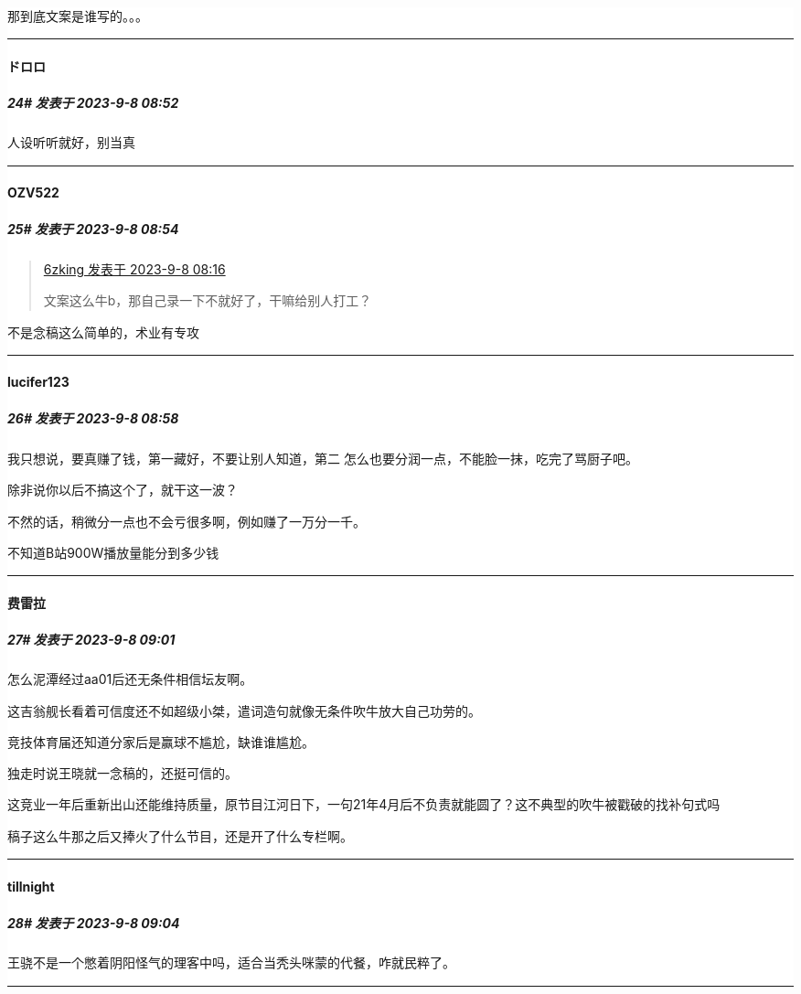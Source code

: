 那到底文案是谁写的。。。

*****

####  ドロロ  
##### 24#       发表于 2023-9-8 08:52

人设听听就好，别当真

*****

####  OZV522  
##### 25#       发表于 2023-9-8 08:54

<blockquote><a href="httphttps://bbs.saraba1st.com/2b/forum.php?mod=redirect&amp;goto=findpost&amp;pid=62330041&amp;ptid=2151833" target="_blank">6zking 发表于 2023-9-8 08:16</a>

文案这么牛b，那自己录一下不就好了，干嘛给别人打工？</blockquote>
不是念稿这么简单的，术业有专攻

*****

####  lucifer123  
##### 26#       发表于 2023-9-8 08:58

我只想说，要真赚了钱，第一藏好，不要让别人知道，第二 怎么也要分润一点，不能脸一抹，吃完了骂厨子吧。

除非说你以后不搞这个了，就干这一波？

不然的话，稍微分一点也不会亏很多啊，例如赚了一万分一千。

不知道B站900W播放量能分到多少钱

*****

####  费雷拉  
##### 27#       发表于 2023-9-8 09:01

怎么泥潭经过aa01后还无条件相信坛友啊。

这吉翁舰长看着可信度还不如超级小桀，遣词造句就像无条件吹牛放大自己功劳的。

竞技体育届还知道分家后是赢球不尴尬，缺谁谁尴尬。

独走时说王晓就一念稿的，还挺可信的。

这竞业一年后重新出山还能维持质量，原节目江河日下，一句21年4月后不负责就能圆了？这不典型的吹牛被戳破的找补句式吗

稿子这么牛那之后又捧火了什么节目，还是开了什么专栏啊。

*****

####  tillnight  
##### 28#       发表于 2023-9-8 09:04

王骁不是一个憋着阴阳怪气的理客中吗，适合当秃头咪蒙的代餐，咋就民粹了。

*****
